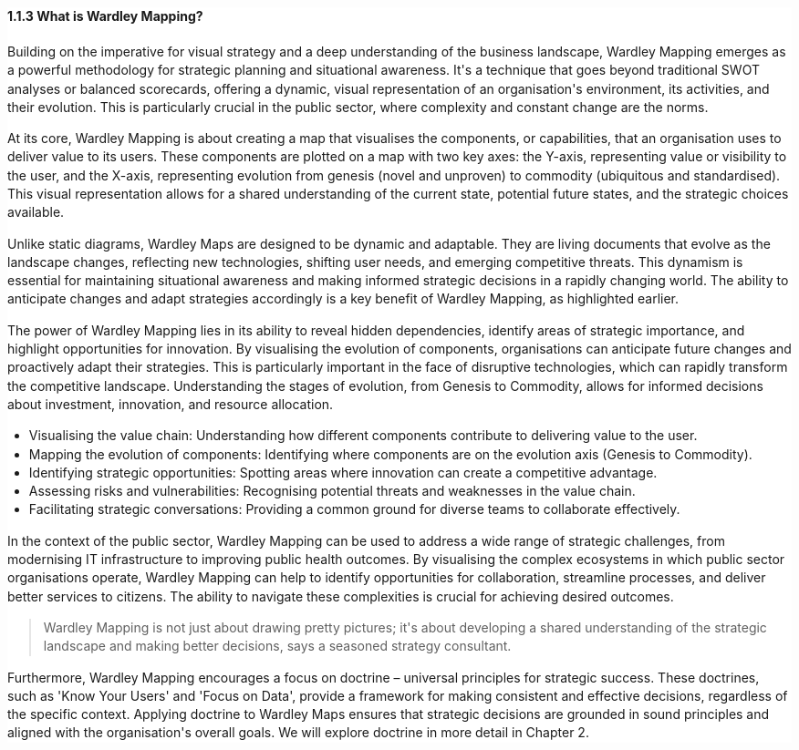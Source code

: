 
#### <a id="113-what-is-wardley-mapping"></a>1.1.3 What is Wardley Mapping?

Building on the imperative for visual strategy and a deep understanding of the business landscape, Wardley Mapping emerges as a powerful methodology for strategic planning and situational awareness. It's a technique that goes beyond traditional SWOT analyses or balanced scorecards, offering a dynamic, visual representation of an organisation's environment, its activities, and their evolution. This is particularly crucial in the public sector, where complexity and constant change are the norms.

At its core, Wardley Mapping is about creating a map that visualises the components, or capabilities, that an organisation uses to deliver value to its users. These components are plotted on a map with two key axes: the Y-axis, representing value or visibility to the user, and the X-axis, representing evolution from genesis (novel and unproven) to commodity (ubiquitous and standardised). This visual representation allows for a shared understanding of the current state, potential future states, and the strategic choices available.

Unlike static diagrams, Wardley Maps are designed to be dynamic and adaptable. They are living documents that evolve as the landscape changes, reflecting new technologies, shifting user needs, and emerging competitive threats. This dynamism is essential for maintaining situational awareness and making informed strategic decisions in a rapidly changing world. The ability to anticipate changes and adapt strategies accordingly is a key benefit of Wardley Mapping, as highlighted earlier.

The power of Wardley Mapping lies in its ability to reveal hidden dependencies, identify areas of strategic importance, and highlight opportunities for innovation. By visualising the evolution of components, organisations can anticipate future changes and proactively adapt their strategies. This is particularly important in the face of disruptive technologies, which can rapidly transform the competitive landscape. Understanding the stages of evolution, from Genesis to Commodity, allows for informed decisions about investment, innovation, and resource allocation.

- Visualising the value chain: Understanding how different components contribute to delivering value to the user.
- Mapping the evolution of components: Identifying where components are on the evolution axis (Genesis to Commodity).
- Identifying strategic opportunities: Spotting areas where innovation can create a competitive advantage.
- Assessing risks and vulnerabilities: Recognising potential threats and weaknesses in the value chain.
- Facilitating strategic conversations: Providing a common ground for diverse teams to collaborate effectively.

In the context of the public sector, Wardley Mapping can be used to address a wide range of strategic challenges, from modernising IT infrastructure to improving public health outcomes. By visualising the complex ecosystems in which public sector organisations operate, Wardley Mapping can help to identify opportunities for collaboration, streamline processes, and deliver better services to citizens. The ability to navigate these complexities is crucial for achieving desired outcomes.

> Wardley Mapping is not just about drawing pretty pictures; it's about developing a shared understanding of the strategic landscape and making better decisions, says a seasoned strategy consultant.

Furthermore, Wardley Mapping encourages a focus on doctrine – universal principles for strategic success. These doctrines, such as 'Know Your Users' and 'Focus on Data', provide a framework for making consistent and effective decisions, regardless of the specific context. Applying doctrine to Wardley Maps ensures that strategic decisions are grounded in sound principles and aligned with the organisation's overall goals. We will explore doctrine in more detail in Chapter 2.
